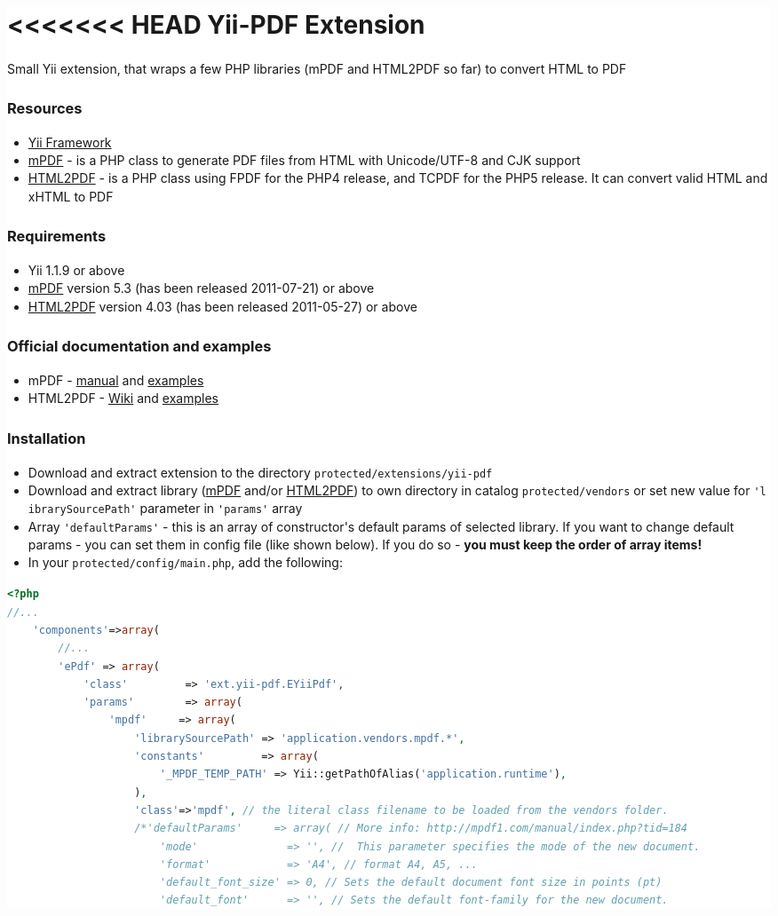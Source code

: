 <<<<<<< HEAD
Yii-PDF Extension
=================

Small Yii extension, that wraps a few PHP libraries (mPDF and HTML2PDF so far) to convert HTML to PDF

### Resources

* [Yii Framework](http://yiiframework.com/)
* [mPDF](http://www.mpdf1.com/) - is a PHP class to generate PDF files from HTML with Unicode/UTF-8 and CJK support
* [HTML2PDF](http://html2pdf.fr/en/default) - is a PHP class using FPDF for the PHP4 release, and TCPDF for the PHP5 release.
It can convert valid HTML and xHTML to PDF

### Requirements

* Yii 1.1.9 or above
* [mPDF](http://www.mpdf1.com/mpdf/download) version 5.3 (has been released 2011-07-21) or above
* [HTML2PDF](http://sourceforge.net/projects/phphtml2pdf/) version 4.03 (has been released 2011-05-27) or above

### Official documentation and examples

* mPDF - [manual](http://mpdf1.com/manual/) and [examples](http://www.mpdf1.com/mpdf/examples)
* HTML2PDF - [Wiki](http://wiki.spipu.net/doku.php?id=html2pdf:en:Accueil) and [examples](http://html2pdf.fr/en/example)

### Installation

* Download and extract extension to the directory `protected/extensions/yii-pdf`
* Download and extract library ([mPDF](http://www.mpdf1.com/mpdf/download) and/or [HTML2PDF](http://sourceforge.net/projects/phphtml2pdf/))
to own directory in catalog `protected/vendors` or set new value for `'librarySourcePath'` parameter in `'params'` array
* Array `'defaultParams'` - this is an array of constructor's default params of selected library.
If you want to change default params - you can set them in config file (like shown below).
If you do so - **you must keep the order of array items!**
* In your `protected/config/main.php`, add the following:

```php
<?php
//...
	'components'=>array(
		//...
		'ePdf' => array(
			'class'			=> 'ext.yii-pdf.EYiiPdf',
			'params'		=> array(
				'mpdf'	   => array(
					'librarySourcePath' => 'application.vendors.mpdf.*',
					'constants'			=> array(
						'_MPDF_TEMP_PATH' => Yii::getPathOfAlias('application.runtime'),
					),
					'class'=>'mpdf', // the literal class filename to be loaded from the vendors folder.
					/*'defaultParams'	  => array( // More info: http://mpdf1.com/manual/index.php?tid=184
						'mode'				=> '', //  This parameter specifies the mode of the new document.
						'format'			=> 'A4', // format A4, A5, ...
						'default_font_size' => 0, // Sets the default document font size in points (pt)
						'default_font'		=> '', // Sets the default font-family for the new document.
```